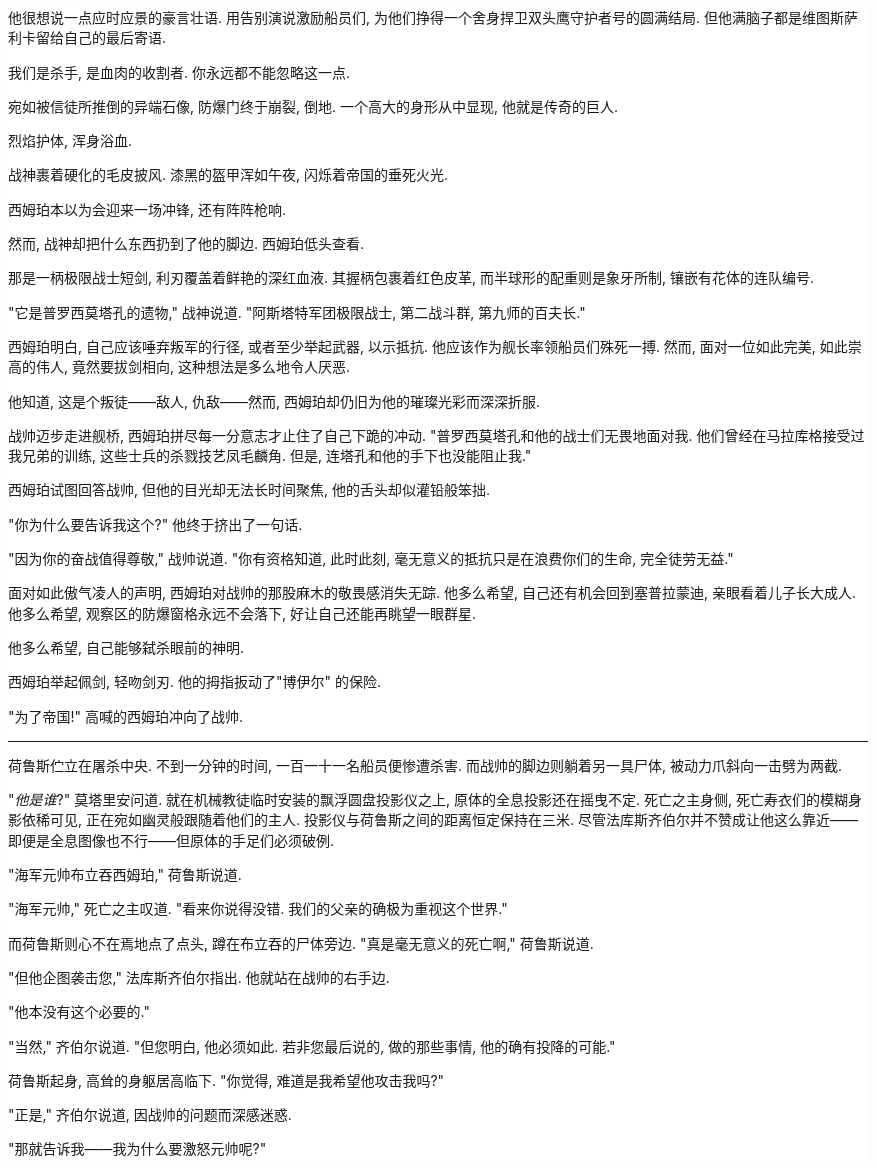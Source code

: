 他很想说一点应时应景的豪言壮语. 用告别演说激励船员们, 为他们挣得一个舍身捍卫双头鹰守护者号的圆满结局. 但他满脑子都是维图斯萨利卡留给自己的最后寄语.

我们是杀手, 是血肉的收割者. 你永远都不能忽略这一点.

宛如被信徒所推倒的异端石像, 防爆门终于崩裂, 倒地. 一个高大的身形从中显现, 他就是传奇的巨人.

烈焰护体, 浑身浴血.

战神裹着硬化的毛皮披风. 漆黑的盔甲浑如午夜, 闪烁着帝国的垂死火光.

西姆珀本以为会迎来一场冲锋, 还有阵阵枪响.

然而, 战神却把什么东西扔到了他的脚边. 西姆珀低头查看.

那是一柄极限战士短剑, 利刃覆盖着鲜艳的深红血液. 其握柄包裹着红色皮革, 而半球形的配重则是象牙所制, 镶嵌有花体的连队编号.

"它是普罗西莫塔孔的遗物," 战神说道. "阿斯塔特军团极限战士, 第二战斗群, 第九师的百夫长."

西姆珀明白, 自己应该唾弃叛军的行径, 或者至少举起武器, 以示抵抗. 他应该作为舰长率领船员们殊死一搏. 然而, 面对一位如此完美, 如此崇高的伟人, 竟然要拔剑相向, 这种想法是多么地令人厌恶.

他知道, 这是个叛徒——敌人, 仇敌——然而, 西姆珀却仍旧为他的璀璨光彩而深深折服.

战帅迈步走进舰桥, 西姆珀拼尽每一分意志才止住了自己下跪的冲动. "普罗西莫塔孔和他的战士们无畏地面对我. 他们曾经在马拉库格接受过我兄弟的训练, 这些士兵的杀戮技艺凤毛麟角. 但是, 连塔孔和他的手下也没能阻止我."

西姆珀试图回答战帅, 但他的目光却无法长时间聚焦, 他的舌头却似灌铅般笨拙.

"你为什么要告诉我这个?" 他终于挤出了一句话.

"因为你的奋战值得尊敬," 战帅说道. "你有资格知道, 此时此刻, 毫无意义的抵抗只是在浪费你们的生命, 完全徒劳无益."

面对如此傲气凌人的声明, 西姆珀对战帅的那股麻木的敬畏感消失无踪. 他多么希望, 自己还有机会回到塞普拉蒙迪, 亲眼看着儿子长大成人. 他多么希望, 观察区的防爆窗格永远不会落下, 好让自己还能再眺望一眼群星.

他多么希望, 自己能够弑杀眼前的神明.

西姆珀举起佩剑, 轻吻剑刃. 他的拇指扳动了"博伊尔" 的保险.

"为了帝国!" 高喊的西姆珀冲向了战帅.

--------

荷鲁斯伫立在屠杀中央. 不到一分钟的时间, 一百一十一名船员便惨遭杀害. 而战帅的脚边则躺着另一具尸体, 被动力爪斜向一击劈为两截.

"*他是谁*?" 莫塔里安问道. 就在机械教徒临时安装的飘浮圆盘投影仪之上, 原体的全息投影还在摇曳不定. 死亡之主身侧, 死亡寿衣们的模糊身影依稀可见, 正在宛如幽灵般跟随着他们的主人. 投影仪与荷鲁斯之间的距离恒定保持在三米. 尽管法库斯齐伯尔并不赞成让他这么靠近——即便是全息图像也不行——但原体的手足们必须破例.

"海军元帅布立吞西姆珀," 荷鲁斯说道.

"海军元帅," 死亡之主叹道. "看来你说得没错. 我们的父亲的确极为重视这个世界."

而荷鲁斯则心不在焉地点了点头, 蹲在布立吞的尸体旁边. "真是毫无意义的死亡啊," 荷鲁斯说道.

"但他企图袭击您," 法库斯齐伯尔指出. 他就站在战帅的右手边.

"他本没有这个必要的."

"当然," 齐伯尔说道. "但您明白, 他必须如此. 若非您最后说的, 做的那些事情, 他的确有投降的可能."

荷鲁斯起身, 高耸的身躯居高临下. "你觉得, 难道是我希望他攻击我吗?"

"正是," 齐伯尔说道, 因战帅的问题而深感迷惑.

"那就告诉我——我为什么要激怒元帅呢?"
